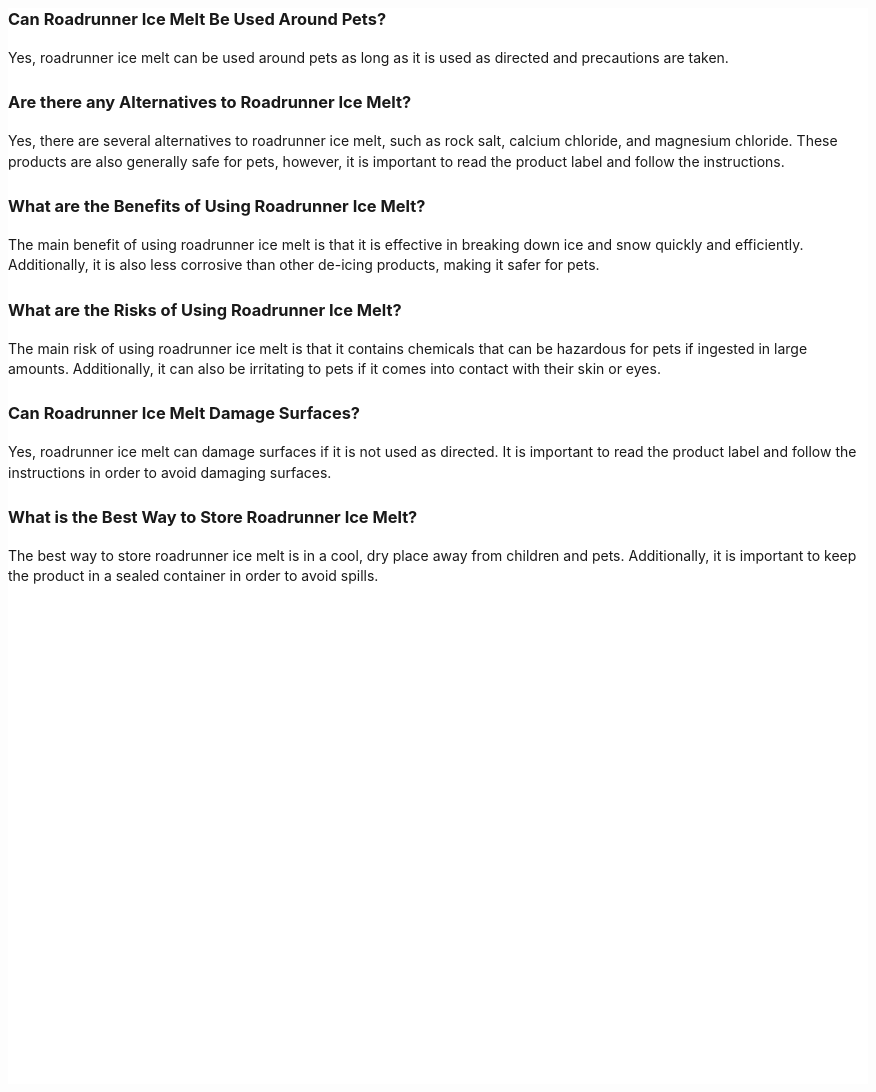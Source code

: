 <h3>Can Roadrunner Ice Melt Be Used Around Pets?</h3>

<p>Yes, roadrunner ice melt can be used around pets as long as it is used as directed and precautions are taken.</p>

<h3>Are there any Alternatives to Roadrunner Ice Melt?</h3>

<p>Yes, there are several alternatives to roadrunner ice melt, such as rock salt, calcium chloride, and magnesium chloride. These products are also generally safe for pets, however, it is important to read the product label and follow the instructions.</p>

<h3>What are the Benefits of Using Roadrunner Ice Melt?</h3>

<p>The main benefit of using roadrunner ice melt is that it is effective in breaking down ice and snow quickly and efficiently. Additionally, it is also less corrosive than other de-icing products, making it safer for pets.</p>

<h3>What are the Risks of Using Roadrunner Ice Melt?</h3>

<p>The main risk of using roadrunner ice melt is that it contains chemicals that can be hazardous for pets if ingested in large amounts. Additionally, it can also be irritating to pets if it comes into contact with their skin or eyes.</p>

<h3>Can Roadrunner Ice Melt Damage Surfaces?</h3>

<p>Yes, roadrunner ice melt can damage surfaces if it is not used as directed. It is important to read the product label and follow the instructions in order to avoid damaging surfaces.</p>

<h3>What is the Best Way to Store Roadrunner Ice Melt?</h3>

<p>The best way to store roadrunner ice melt is in a cool, dry place away from children and pets. Additionally, it is important to keep the product in a sealed container in order to avoid spills.</p>

<div style="position: relative; padding-bottom: 56.25%; overflow: hidden"><iframe src="https://www.youtube.com/embed/GKVP7bJMn38" frameborder="0" allow="accelerometer; autoplay; clipboard-write; encrypted-media; gyroscope; picture-in-picture; web-share" allowfullscreen style="position: absolute; top: 0; left: 0; width: 100%; height: 100%;"></iframe>
</div>